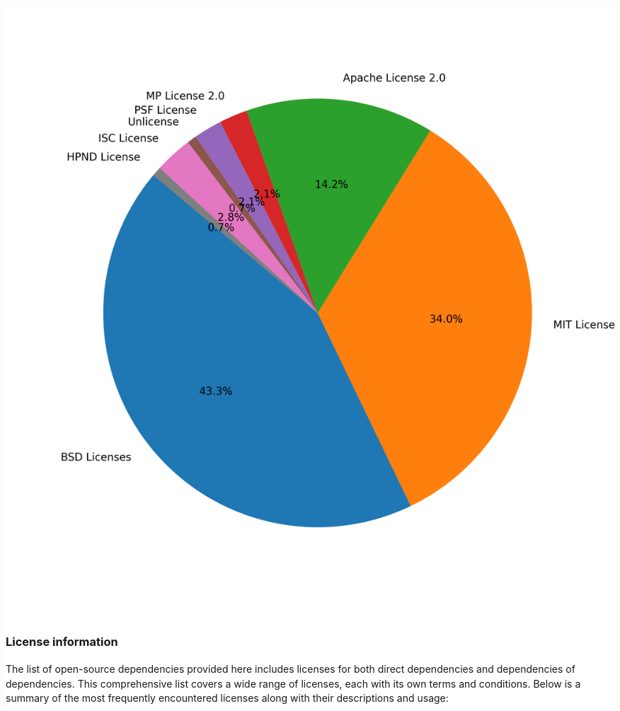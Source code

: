 ![License Distribution](license_distribution.png)

### License information

The list of open-source dependencies provided here includes licenses for both direct dependencies and dependencies of dependencies. This comprehensive list covers a wide range of licenses, each with its own terms and conditions. Below is a summary of the most frequently encountered licenses along with their descriptions and usage:
